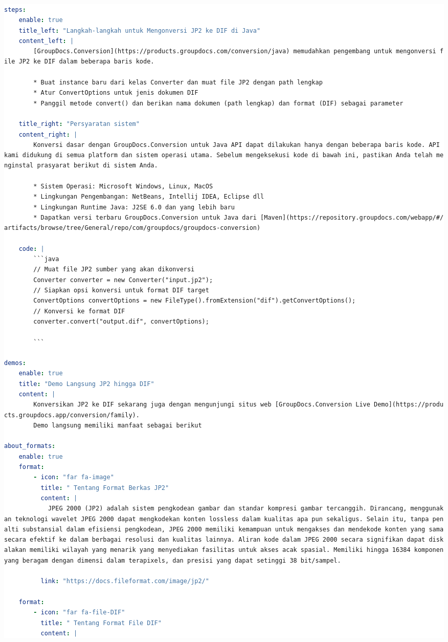 ```yaml
steps:
    enable: true
    title_left: "Langkah-langkah untuk Mengonversi JP2 ke DIF di Java"
    content_left: |
        [GroupDocs.Conversion](https://products.groupdocs.com/conversion/java) memudahkan pengembang untuk mengonversi file JP2 ke DIF dalam beberapa baris kode.

        * Buat instance baru dari kelas Converter dan muat file JP2 dengan path lengkap
        * Atur ConvertOptions untuk jenis dokumen DIF
        * Panggil metode convert() dan berikan nama dokumen (path lengkap) dan format (DIF) sebagai parameter
        
    title_right: "Persyaratan sistem"
    content_right: |
        Konversi dasar dengan GroupDocs.Conversion untuk Java API dapat dilakukan hanya dengan beberapa baris kode. API kami didukung di semua platform dan sistem operasi utama. Sebelum mengeksekusi kode di bawah ini, pastikan Anda telah menginstal prasyarat berikut di sistem Anda.

        * Sistem Operasi: Microsoft Windows, Linux, MacOS
        * Lingkungan Pengembangan: NetBeans, Intellij IDEA, Eclipse dll
        * Lingkungan Runtime Java: J2SE 6.0 dan yang lebih baru
        * Dapatkan versi terbaru GroupDocs.Conversion untuk Java dari [Maven](https://repository.groupdocs.com/webapp/#/artifacts/browse/tree/General/repo/com/groupdocs/groupdocs-conversion)
        
    code: |
        ```java
        // Muat file JP2 sumber yang akan dikonversi
        Converter converter = new Converter("input.jp2");
        // Siapkan opsi konversi untuk format DIF target
        ConvertOptions convertOptions = new FileType().fromExtension("dif").getConvertOptions();
        // Konversi ke format DIF
        converter.convert("output.dif", convertOptions);
        
        ```
        
demos:
    enable: true
    title: "Demo Langsung JP2 hingga DIF"
    content: |
        Konversikan JP2 ke DIF sekarang juga dengan mengunjungi situs web [GroupDocs.Conversion Live Demo](https://products.groupdocs.app/conversion/family).  
        Demo langsung memiliki manfaat sebagai berikut
        
about_formats:
    enable: true
    format:
        - icon: "far fa-image"
          title: " Tentang Format Berkas JP2"
          content: |
            JPEG 2000 (JP2) adalah sistem pengkodean gambar dan standar kompresi gambar tercanggih. Dirancang, menggunakan teknologi wavelet JPEG 2000 dapat mengkodekan konten lossless dalam kualitas apa pun sekaligus. Selain itu, tanpa penalti substansial dalam efisiensi pengkodean, JPEG 2000 memiliki kemampuan untuk mengakses dan mendekode konten yang sama secara efektif ke dalam berbagai resolusi dan kualitas lainnya. Aliran kode dalam JPEG 2000 secara signifikan dapat diskalakan memiliki wilayah yang menarik yang menyediakan fasilitas untuk akses acak spasial. Memiliki hingga 16384 komponen yang beragam dengan dimensi dalam terapixels, dan presisi yang dapat setinggi 38 bit/sampel.

          link: "https://docs.fileformat.com/image/jp2/"

    format:
        - icon: "far fa-file-DIF"
          title: " Tentang Format File DIF"
          content: |
```